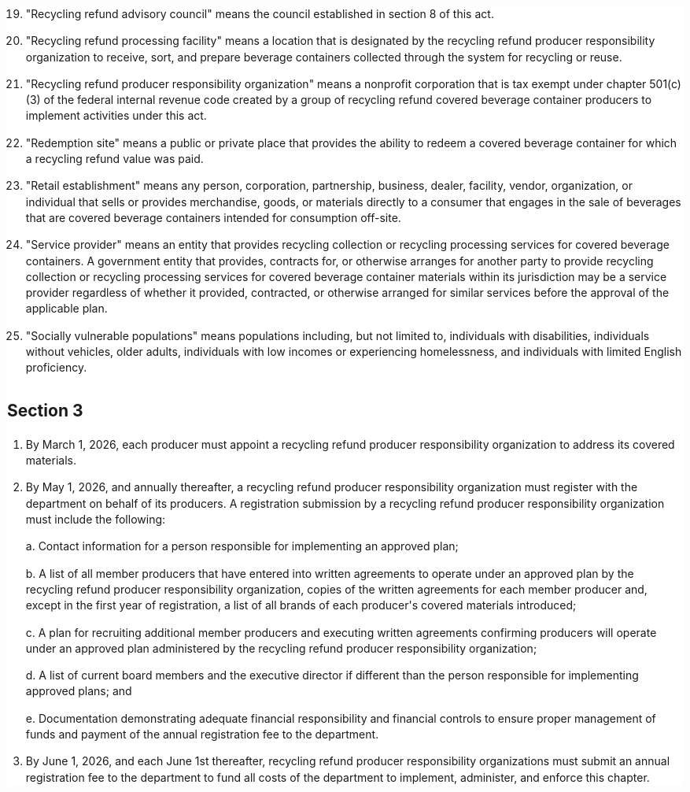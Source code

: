 19. "Recycling refund advisory council" means the council established in section 8 of this act.

20. "Recycling refund processing facility" means a location that is designated by the recycling refund producer responsibility organization to receive, sort, and prepare beverage containers collected through the system for recycling or reuse.

21. "Recycling refund producer responsibility organization" means a nonprofit corporation that is tax exempt under chapter 501(c)(3) of the federal internal revenue code created by a group of recycling refund covered beverage container producers to implement activities under this act.

22. "Redemption site" means a public or private place that provides the ability to redeem a covered beverage container for which a recycling refund value was paid.

23. "Retail establishment" means any person, corporation, partnership, business, dealer, facility, vendor, organization, or individual that sells or provides merchandise, goods, or materials directly to a consumer that engages in the sale of beverages that are covered beverage containers intended for consumption off-site.

24. "Service provider" means an entity that provides recycling collection or recycling processing services for covered beverage containers. A government entity that provides, contracts for, or otherwise arranges for another party to provide recycling collection or recycling processing services for covered beverage container materials within its jurisdiction may be a service provider regardless of whether it provided, contracted, or otherwise arranged for similar services before the approval of the applicable plan.

25. "Socially vulnerable populations" means populations including, but not limited to, individuals with disabilities, individuals without vehicles, older adults, individuals with low incomes or experiencing homelessness, and individuals with limited English proficiency.

## Section 3
1. By March 1, 2026, each producer must appoint a recycling refund producer responsibility organization to address its covered materials.

2. By May 1, 2026, and annually thereafter, a recycling refund producer responsibility organization must register with the department on behalf of its producers. A registration submission by a recycling refund producer responsibility organization must include the following:

    a. Contact information for a person responsible for implementing an approved plan;

    b. A list of all member producers that have entered into written agreements to operate under an approved plan by the recycling refund producer responsibility organization, copies of the written agreements for each member producer and, except in the first year of registration, a list of all brands of each producer's covered materials introduced;

    c. A plan for recruiting additional member producers and executing written agreements confirming producers will operate under an approved plan administered by the recycling refund producer responsibility organization;

    d. A list of current board members and the executive director if different than the person responsible for implementing approved plans; and

    e. Documentation demonstrating adequate financial responsibility and financial controls to ensure proper management of funds and payment of the annual registration fee to the department.

3. By June 1, 2026, and each June 1st thereafter, recycling refund producer responsibility organizations must submit an annual registration fee to the department to fund all costs of the department to implement, administer, and enforce this chapter.
